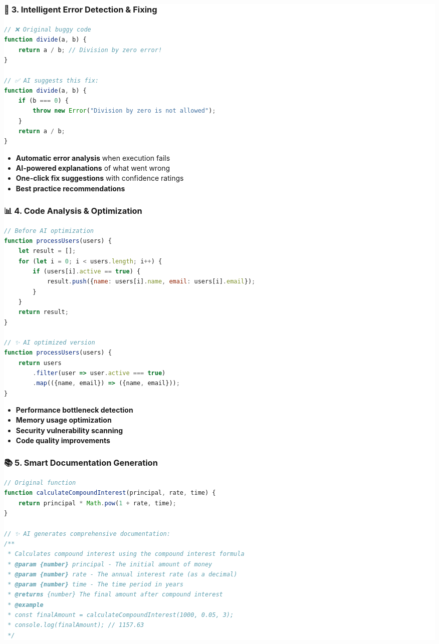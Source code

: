 ### 🔧 **3. Intelligent Error Detection & Fixing**
```javascript
// ❌ Original buggy code
function divide(a, b) {
    return a / b; // Division by zero error!
}

// ✅ AI suggests this fix:
function divide(a, b) {
    if (b === 0) {
        throw new Error("Division by zero is not allowed");
    }
    return a / b;
}
```
- **Automatic error analysis** when execution fails
- **AI-powered explanations** of what went wrong
- **One-click fix suggestions** with confidence ratings
- **Best practice recommendations**

### 📊 **4. Code Analysis & Optimization**
```javascript
// Before AI optimization
function processUsers(users) {
    let result = [];
    for (let i = 0; i < users.length; i++) {
        if (users[i].active == true) {
            result.push({name: users[i].name, email: users[i].email});
        }
    }
    return result;
}

// ✨ AI optimized version
function processUsers(users) {
    return users
        .filter(user => user.active === true)
        .map(({name, email}) => ({name, email}));
}
```
- **Performance bottleneck detection**
- **Memory usage optimization**
- **Security vulnerability scanning**
- **Code quality improvements**

### 📚 **5. Smart Documentation Generation**
```javascript
// Original function
function calculateCompoundInterest(principal, rate, time) {
    return principal * Math.pow(1 + rate, time);
}

// ✨ AI generates comprehensive documentation:
/**
 * Calculates compound interest using the compound interest formula
 * @param {number} principal - The initial amount of money
 * @param {number} rate - The annual interest rate (as a decimal)
 * @param {number} time - The time period in years
 * @returns {number} The final amount after compound interest
 * @example
 * const finalAmount = calculateCompoundInterest(1000, 0.05, 3);
 * console.log(finalAmount); // 1157.63
 */
```